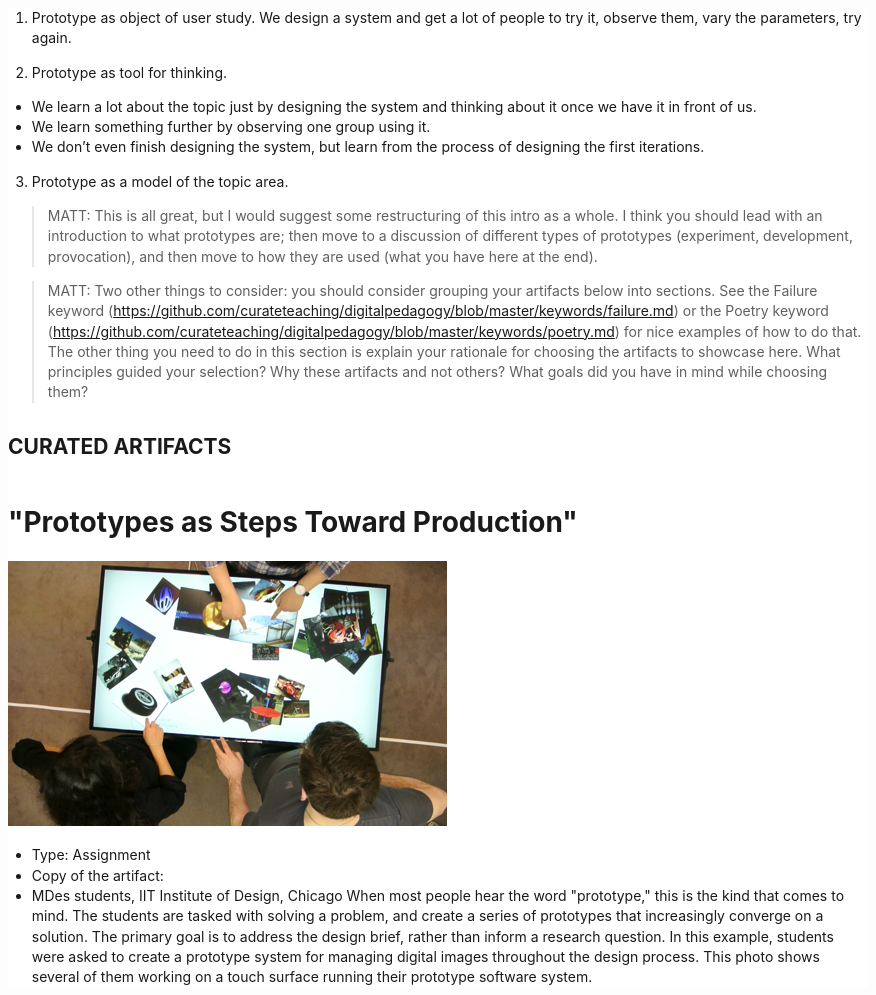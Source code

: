1. Prototype as object of user study. We design a system and get a lot of people to try it, observe them, vary the parameters, try again.

2. Prototype as tool for thinking. 
* We learn a lot about the topic just by designing the system and thinking about it once we have it in front of us.
* We learn something further by observing one group using it.
* We don’t even finish designing the system, but learn from the process of designing the first iterations.

3. Prototype as a model of the topic area.

>MATT: This is all great, but I would suggest some restructuring of this intro as a whole. I think you should lead with an introduction to what prototypes are; then move to a discussion of different types of prototypes (experiment, development, provocation), and then move to how they are used (what you have here at the end).

>MATT: Two other things to consider: you should consider grouping your artifacts below into sections. See the Failure keyword (https://github.com/curateteaching/digitalpedagogy/blob/master/keywords/failure.md) or the Poetry keyword (https://github.com/curateteaching/digitalpedagogy/blob/master/keywords/poetry.md) for nice examples of how to do that. The other thing you need to do in this section is explain your rationale for choosing the artifacts to showcase here. What principles guided your selection? Why these artifacts and not others? What goals did you have in mind while choosing them?


## CURATED ARTIFACTS

# "Prototypes as Steps Toward Production"
![screenshot](images/prototype--design-project-project-management.jpg)
* Type: Assignment
* Copy of the artifact: 
* MDes students, IIT Institute of Design, Chicago
When most people hear the word "prototype," this is the kind that comes to mind. The students are tasked with solving a problem, and create a series of prototypes that increasingly converge on a solution. The primary goal is to address the design brief, rather than inform a research question. In this example, students were asked to create a prototype system for managing digital images throughout the design process. This photo shows several of them working on a touch surface running their prototype software system.
